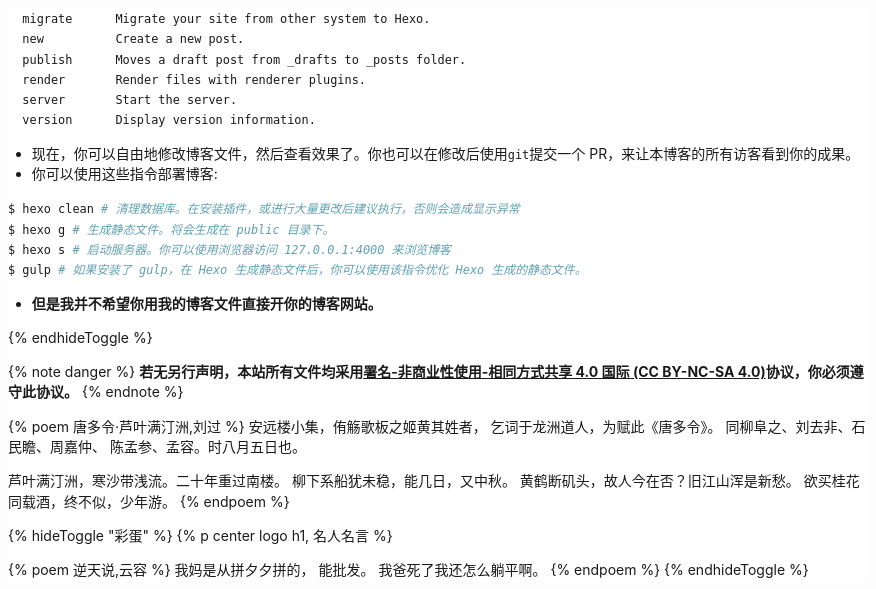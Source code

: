 ```shell
  migrate      Migrate your site from other system to Hexo.
  new          Create a new post.
  publish      Moves a draft post from _drafts to _posts folder.
  render       Render files with renderer plugins.
  server       Start the server.
  version      Display version information.
```
* 现在，你可以自由地修改博客文件，然后查看效果了。你也可以在修改后使用`git`提交一个 PR，来让本博客的所有访客看到你的成果。
* 你可以使用这些指令部署博客:
```bash
$ hexo clean # 清理数据库。在安装插件，或进行大量更改后建议执行，否则会造成显示异常
$ hexo g # 生成静态文件。将会生成在 public 目录下。
$ hexo s # 启动服务器。你可以使用浏览器访问 127.0.0.1:4000 来浏览博客
$ gulp # 如果安装了 gulp，在 Hexo 生成静态文件后，你可以使用该指令优化 Hexo 生成的静态文件。
```
* **但是我并不希望你用我的博客文件直接开你的博客网站。**

{% endhideToggle %}

{% note danger %}
**若无另行声明，本站所有文件均采用[署名-非商业性使用-相同方式共享 4.0 国际 (CC BY-NC-SA 4.0)](https://creativecommons.org/licenses/by-nc-sa/4.0/deed.zh)协议，你必须遵守此协议。**
{% endnote %}

{% poem 唐多令·芦叶满汀洲,刘过 %}
安远楼小集，侑觞歌板之姬黄其姓者，
乞词于龙洲道人，为赋此《唐多令》。
同柳阜之、刘去非、石民瞻、周嘉仲、
陈孟参、孟容。时八月五日也。

芦叶满汀洲，寒沙带浅流。二十年重过南楼。
柳下系船犹未稳，能几日，又中秋。
黄鹤断矶头，故人今在否？旧江山浑是新愁。
欲买桂花同载酒，终不似，少年游。
{% endpoem %}

{% hideToggle "彩蛋" %}
{% p center logo h1, 名人名言 %}

{% poem 逆天说,云容 %}
我妈是从拼夕夕拼的，
能批发。
我爸死了我还怎么躺平啊。
{% endpoem %}
{% endhideToggle %}